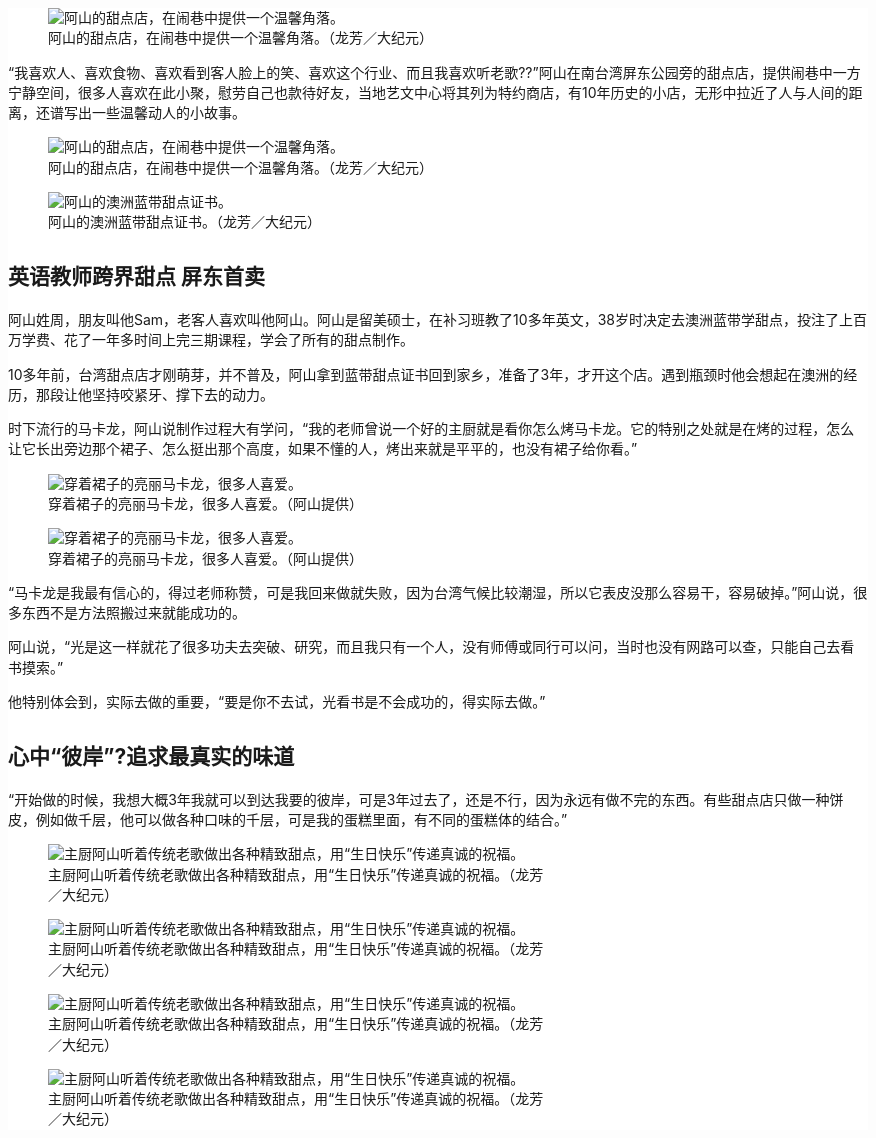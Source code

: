 <figure id="13893694" aria-describedby="caption-13893694" style="width: 500px" class="wp-caption aligncenter"><ahref=" https://i.epochtimes.com/assets/uploads/2022/12/id13893694-591338-450x323.jpg" target="_blank" rel="noreferrer noopener"> <img src="https://i.epochtimes.com/assets/uploads/2022/12/id13893694-591338-450x323.jpg" alt="阿山的甜点店，在闹巷中提供一个温馨角落。" width="500" /></a><figcaption id="caption-13893694" class="wp-caption-text">阿山的甜点店，在闹巷中提供一个温馨角落。（龙芳／大纪元）</figcaption></figure>
<p>“我喜欢人、喜欢食物、喜欢看到客人脸上的笑、喜欢这个行业、而且我喜欢听<ahref="https://github.com/19920513/djy/blob/master/gb/tag/%E8%80%81%E6%AD%8C.md#1">老歌</a>??”阿山在南台湾屏东公园旁的甜点店，提供闹巷中一方宁静空间，很多人喜欢在此小聚，慰劳自己也款待好友，当地艺文中心将其列为特约商店，有10年历史的小店，无形中拉近了人与人间的距离，还谱写出一些温馨动人的小故事。</p>
<figure id="13893697" aria-describedby="caption-13893697" style="width: 500px" class="wp-caption aligncenter"><ahref=" https://i.epochtimes.com/assets/uploads/2022/12/id13893697-591341-450x338.jpg" target="_blank" rel="noreferrer noopener"> <img src="https://i.epochtimes.com/assets/uploads/2022/12/id13893697-591341-450x338.jpg" alt="阿山的甜点店，在闹巷中提供一个温馨角落。" width="500" /></a><figcaption id="caption-13893697" class="wp-caption-text">阿山的甜点店，在闹巷中提供一个温馨角落。（龙芳／大纪元）</figcaption></figure>
<figure id="13893696" aria-describedby="caption-13893696" style="width: 500px" class="wp-caption aligncenter"><ahref=" https://i.epochtimes.com/assets/uploads/2022/12/id13893696-591340-450x346.jpg" target="_blank" rel="noreferrer noopener"> <img src="https://i.epochtimes.com/assets/uploads/2022/12/id13893696-591340-450x346.jpg" alt="阿山的澳洲蓝带甜点证书。" width="500" /></a><figcaption id="caption-13893696" class="wp-caption-text">阿山的澳洲<ahref="https://github.com/19920513/djy/blob/master/gb/tag/%E8%93%9D%E5%B8%A6.md#1">蓝带</a>甜点证书。（龙芳／大纪元）</figcaption></figure>
<h2>英语教师跨界甜点 屏东首卖</h2>
<p>阿山姓周，朋友叫他Sam，老客人喜欢叫他阿山。阿山是留美硕士，在补习班教了10多年英文，38岁时决定去澳洲<ahref="https://github.com/19920513/djy/blob/master/gb/tag/%E8%93%9D%E5%B8%A6.md#1">蓝带</a>学甜点，投注了上百万学费、花了一年多时间上完三期课程，学会了所有的甜点制作。</p>
<p>10多年前，台湾甜点店才刚萌芽，并不普及，阿山拿到蓝带甜点证书回到家乡，准备了3年，才开这个店。遇到瓶颈时他会想起在澳洲的经历，那段让他坚持咬紧牙、撑下去的动力。</p>
<p>时下流行的马卡龙，阿山说制作过程大有学问，“我的老师曾说一个好的主厨就是看你怎么烤马卡龙。它的特别之处就是在烤的过程，怎么让它长出旁边那个裙子、怎么挺出那个高度，如果不懂的人，烤出来就是平平的，也没有裙子给你看。”</p>
<figure id="13893699" aria-describedby="caption-13893699" style="width: 500px" class="wp-caption aligncenter"><ahref=" https://i.epochtimes.com/assets/uploads/2022/12/id13893699-591343-450x337.jpg" target="_blank" rel="noreferrer noopener"> <img src="https://i.epochtimes.com/assets/uploads/2022/12/id13893699-591343-450x337.jpg" alt="穿着裙子的亮丽马卡龙，很多人喜爱。" width="500" /></a><figcaption id="caption-13893699" class="wp-caption-text">穿着裙子的亮丽马卡龙，很多人喜爱。（阿山提供）</figcaption></figure>
<figure id="13893698" aria-describedby="caption-13893698" style="width: 500px" class="wp-caption aligncenter"><ahref=" https://i.epochtimes.com/assets/uploads/2022/12/id13893698-591342-450x337.jpg" target="_blank" rel="noreferrer noopener"> <img src="https://i.epochtimes.com/assets/uploads/2022/12/id13893698-591342-450x337.jpg" alt="穿着裙子的亮丽马卡龙，很多人喜爱。" width="500" /></a><figcaption id="caption-13893698" class="wp-caption-text">穿着裙子的亮丽马卡龙，很多人喜爱。（阿山提供）</figcaption></figure>
<p>“马卡龙是我最有信心的，得过老师称赞，可是我回来做就失败，因为台湾气候比较潮湿，所以它表皮没那么容易干，容易破掉。”阿山说，很多东西不是方法照搬过来就能成功的。</p>
<p>阿山说，“光是这一样就花了很多功夫去突破、研究，而且我只有一个人，没有师傅或同行可以问，当时也没有网路可以查，只能自己去看书摸索。”</p>
<p>他特别体会到，实际去做的重要，“要是你不去试，光看书是不会成功的，得实际去做。”</p>
<h2>心中“彼岸”?追求最真实的味道</h2>
<p>“开始做的时候，我想大概3年我就可以到达我要的彼岸，可是3年过去了，还是不行，因为永远有做不完的东西。有些甜点店只做一种饼皮，例如做千层，他可以做各种口味的千层，可是我的<ahref="https://github.com/19920513/djy/blob/master/gb/tag/%E8%9B%8B%E7%B3%95.md#1">蛋糕</a>里面，有不同的蛋糕体的结合。”</p>
<figure id="13893705" aria-describedby="caption-13893705" style="width: 500px" class="wp-caption aligncenter"><ahref=" https://i.epochtimes.com/assets/uploads/2022/12/id13893705-591349-450x325.jpg" target="_blank" rel="noreferrer noopener"> <img src="https://i.epochtimes.com/assets/uploads/2022/12/id13893705-591349-450x325.jpg" alt="主厨阿山听着传统老歌做出各种精致甜点，用“生日快乐”传递真诚的祝福。" width="500" /></a><figcaption id="caption-13893705" class="wp-caption-text">主厨阿山听着传统老歌做出各种精致甜点，用“生日快乐”传递真诚的祝福。（龙芳／大纪元）</figcaption></figure>
<figure id="13893704" aria-describedby="caption-13893704" style="width: 500px" class="wp-caption aligncenter"><ahref=" https://i.epochtimes.com/assets/uploads/2022/12/id13893704-591348-450x326.jpg" target="_blank" rel="noreferrer noopener"> <img src="https://i.epochtimes.com/assets/uploads/2022/12/id13893704-591348-450x326.jpg" alt="主厨阿山听着传统老歌做出各种精致甜点，用“生日快乐”传递真诚的祝福。" width="500" /></a><figcaption id="caption-13893704" class="wp-caption-text">主厨阿山听着传统老歌做出各种精致甜点，用“生日快乐”传递真诚的祝福。（龙芳／大纪元）</figcaption></figure>
<figure id="13893703" aria-describedby="caption-13893703" style="width: 500px" class="wp-caption aligncenter"><ahref=" https://i.epochtimes.com/assets/uploads/2022/12/id13893703-591347-450x338.jpg" target="_blank" rel="noreferrer noopener"> <img src="https://i.epochtimes.com/assets/uploads/2022/12/id13893703-591347-450x338.jpg" alt="主厨阿山听着传统老歌做出各种精致甜点，用“生日快乐”传递真诚的祝福。" width="500" /></a><figcaption id="caption-13893703" class="wp-caption-text">主厨阿山听着传统老歌做出各种精致甜点，用“生日快乐”传递真诚的祝福。（龙芳／大纪元）</figcaption></figure>
<figure id="13893702" aria-describedby="caption-13893702" style="width: 500px" class="wp-caption aligncenter"><ahref=" https://i.epochtimes.com/assets/uploads/2022/12/id13893702-591346-450x315.jpg" target="_blank" rel="noreferrer noopener"> <img src="https://i.epochtimes.com/assets/uploads/2022/12/id13893702-591346-450x315.jpg" alt="主厨阿山听着传统老歌做出各种精致甜点，用“生日快乐”传递真诚的祝福。" width="500" /></a><figcaption id="caption-13893702" class="wp-caption-text">主厨阿山听着传统老歌做出各种精致甜点，用“生日快乐”传递真诚的祝福。（龙芳／大纪元）</figcaption></figure>